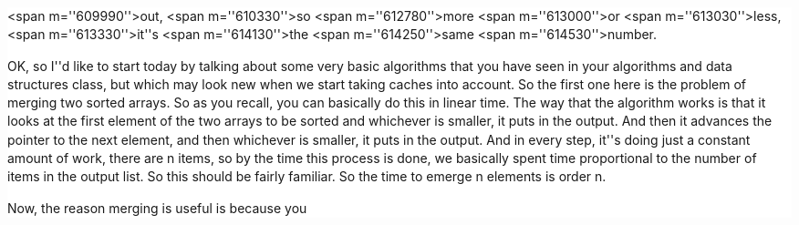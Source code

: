   <span m=''609990''>out,</span> <span m=''610330''>so</span> <span m=''612780''>more</span>
  <span m=''613000''>or</span> <span m=''613030''>less,</span> <span m=''613330''>it''s</span>
  <span m=''614130''>the</span> <span m=''614250''>same</span> <span m=''614530''>number.</span>
  </p><p><span m=''616230''>OK,</span> <span m=''616610''>so</span> <span m=''616740''>I''d</span>
  <span m=''616870''>like</span> <span m=''617120''>to</span> <span m=''617340''>start</span>
  <span m=''617740''>today</span> <span m=''618030''>by</span> <span m=''618260''>talking</span>
  <span m=''618730''>about</span> <span m=''620950''>some</span> <span m=''621210''>very</span>
  <span m=''621570''>basic</span> <span m=''621910''>algorithms</span> <span m=''622590''>that</span>
  <span m=''622870''>you have</span> <span m=''623160''>seen</span> <span m=''624110''>in</span>
  <span m=''624360''>your</span> <span m=''624950''>algorithms</span> <span m=''625405''>and</span>
  <span m=''625860''>data</span> <span m=''626080''>structures</span> <span m=''626570''>class,</span>
  <span m=''627040''>but</span> <span m=''627220''>which</span> <span m=''629150''>may</span>
  <span m=''630970''>look</span> <span m=''631250''>new</span> <span m=''631510''>when</span>
  <span m=''631770''>we</span> <span m=''631890''>start</span> <span m=''632210''>taking</span>
  <span m=''632490''>caches</span> <span m=''633000''>into</span> <span m=''633190''>account.</span>
  <span m=''634140''>So</span> <span m=''634250''>the</span> <span m=''634350''>first</span>
  <span m=''634670''>one</span> <span m=''634820''>here</span> <span m=''635250''>is</span>
  <span m=''635900''>the</span> <span m=''636360''>problem</span> <span m=''636850''>of</span>
  <span m=''636960''>merging</span> <span m=''638050''>two</span> <span m=''638800''>sorted</span>
  <span m=''639260''>arrays.</span> <span m=''640490''>So</span> <span m=''640660''>as</span>
  <span m=''640750''>you</span> <span m=''640820''>recall,</span> <span m=''641250''>you</span>
  <span m=''641370''>can</span> <span m=''641500''>basically</span> <span m=''641980''>do</span>
  <span m=''642160''>this</span> <span m=''642400''>in</span> <span m=''642470''>linear</span>
  <span m=''642840''>time.</span> <span m=''643660''>The</span> <span m=''643760''>way</span>
  <span m=''643940''>that</span> <span m=''644080''>the</span> <span m=''644210''>algorithm</span>
  <span m=''644650''>works</span> <span m=''645540''>is</span> <span m=''645850''>that</span>
  <span m=''646140''>it</span> <span m=''646410''>looks</span> <span m=''646700''>at</span>
  <span m=''647430''>the</span> <span m=''648130''>first</span> <span m=''648570''>element</span>
  <span m=''649000''>of</span> <span m=''649220''>the</span> <span m=''649330''>two</span>
  <span m=''650620''>arrays</span> <span m=''651000''>to</span> <span m=''651100''>be</span>
  <span m=''651220''>sorted</span> <span m=''652210''>and</span> <span m=''652330''>whichever</span>
  <span m=''652720''>is</span> <span m=''652810''>smaller,</span> <span m=''653570''>it</span>
  <span m=''653780''>puts</span> <span m=''653990''>in</span> <span m=''654060''>the</span>
  <span m=''654190''>output.</span> <span m=''655910''>And</span> <span m=''656150''>then
  it</span> <span m=''656420''>advances</span> <span m=''657040''>the</span> <span
  m=''657140''>pointer</span> <span m=''657850''>to</span> <span m=''657990''>the</span>
  <span m=''658090''>next</span> <span m=''658420''>element,</span> <span m=''659440''>and</span>
  <span m=''659580''>then</span> <span m=''659710''>whichever</span> <span m=''660080''>is</span>
  <span m=''660160''>smaller,</span> <span m=''660630''>it</span> <span m=''660730''>puts</span>
  <span m=''660940''>in</span> <span m=''661020''>the</span> <span m=''661150''>output.</span>
  <span m=''663160''>And in</span> <span m=''663460''>every</span> <span m=''663720''>step,</span>
  <span m=''664110''>it''s</span> <span m=''664320''>doing</span> <span m=''664580''>just</span>
  <span m=''664780''>a</span> <span m=''664830''>constant</span> <span m=''665280''>amount</span>
  <span m=''665500''>of</span> <span m=''665600''>work,</span> <span m=''666330''>there
  are</span> <span m=''666530''>n</span> <span m=''666780''>items,</span> <span m=''668350''>so</span>
  <span m=''668590''>by</span> <span m=''668750''>the</span> <span m=''668910''>time</span>
  <span m=''669860''>this</span> <span m=''670050''>process</span> <span m=''670540''>is</span>
  <span m=''670730''>done,</span> <span m=''672730''>we</span> <span m=''672890''>basically</span>
  <span m=''673480''>spent</span> <span m=''674200''>time</span> <span m=''674570''>proportional</span>
  <span m=''675240''>to</span> <span m=''675360''>the</span> <span m=''675430''>number</span>
  <span m=''675700''>of</span> <span m=''675770''>items</span> <span m=''676210''>in</span>
  <span m=''676420''>the</span> <span m=''676540''>output</span> <span m=''677040''>list.</span>
  <span m=''677270''>So this</span> <span m=''677400''>should</span> <span m=''677580''>be</span>
  <span m=''678260''>fairly</span> <span m=''678620''>familiar.</span> <span m=''680360''>So</span>
  <span m=''680560''>the</span> <span m=''680660''>time</span> <span m=''680980''>to</span>
  <span m=''681050''>emerge</span> <span m=''681630''>n</span> <span m=''681840''>elements</span>
  <span m=''682300''>is</span> <span m=''683640''>order</span> <span m=''683940''>n.</span>
  </p><p><span m=''687330''>Now,</span> <span m=''687820''>the</span> <span m=''687980''>reason</span>
  <span m=''688280''>merging</span> <span m=''688740''>is</span> <span m=''688870''>useful</span>
  <span m=''689360''>is</span> <span m=''689500''>because</span> <span m=''689820''>you</span>